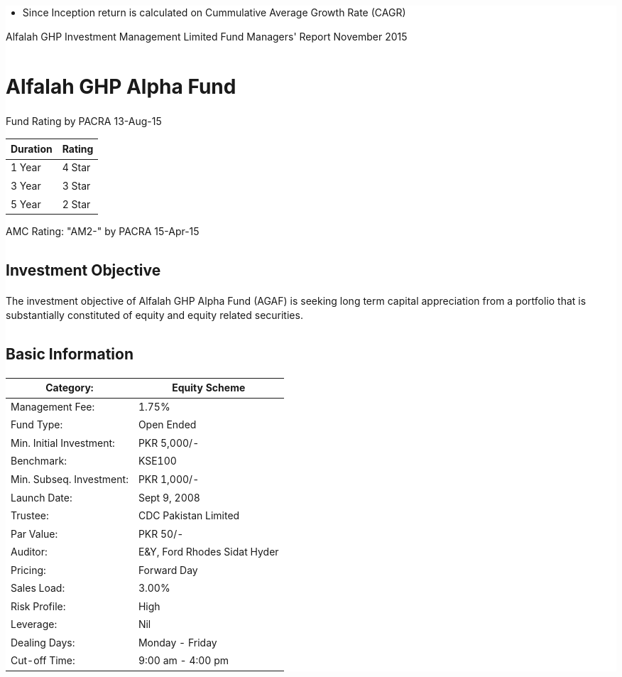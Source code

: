 - Since Inception return is calculated on Cummulative Average Growth Rate (CAGR)

Alfalah GHP Investment Management Limited Fund Managers' Report November 2015

# Alfalah GHP Alpha Fund

Fund Rating by PACRA 13-Aug-15

| Duration | Rating |
| -------- | ------ |
| 1 Year   | 4 Star |
| 3 Year   | 3 Star |
| 5 Year   | 2 Star |

AMC Rating: "AM2-" by PACRA 15-Apr-15

## Investment Objective

The investment objective of Alfalah GHP Alpha Fund (AGAF) is seeking long term capital appreciation from a portfolio that is substantially constituted of equity and equity related securities.

## Basic Information

| Category:                | Equity Scheme                |
| ------------------------ | ---------------------------- |
| Management Fee:          | 1.75%                        |
| Fund Type:               | Open Ended                   |
| Min. Initial Investment: | PKR 5,000/-                  |
| Benchmark:               | KSE100                       |
| Min. Subseq. Investment: | PKR 1,000/-                  |
| Launch Date:             | Sept 9, 2008                 |
| Trustee:                 | CDC Pakistan Limited         |
| Par Value:               | PKR 50/-                     |
| Auditor:                 | E&Y, Ford Rhodes Sidat Hyder |
| Pricing:                 | Forward Day                  |
| Sales Load:              | 3.00%                        |
| Risk Profile:            | High                         |
| Leverage:                | Nil                          |
| Dealing Days:            | Monday - Friday              |
| Cut-off Time:            | 9:00 am - 4:00 pm            |
